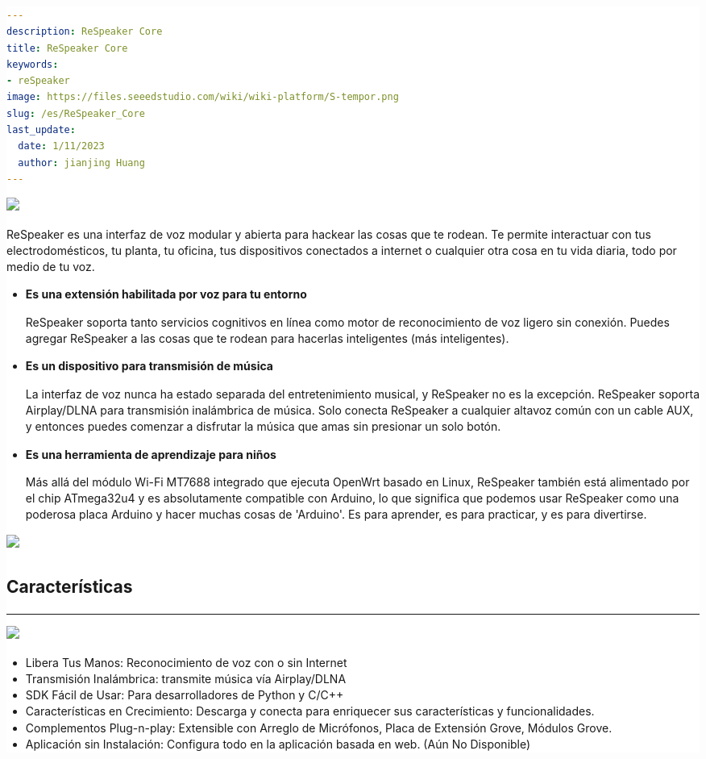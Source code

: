 ```yaml
---
description: ReSpeaker Core
title: ReSpeaker Core
keywords:
- reSpeaker
image: https://files.seeedstudio.com/wiki/wiki-platform/S-tempor.png
slug: /es/ReSpeaker_Core
last_update:
  date: 1/11/2023
  author: jianjing Huang
---
```


![](https://files.seeedstudio.com/wiki/Respeaker_Core/img/respeaker_core.jpg)

ReSpeaker es una interfaz de voz modular y abierta para hackear las cosas que te rodean. Te permite interactuar con tus electrodomésticos, tu planta, tu oficina, tus dispositivos conectados a internet o cualquier otra cosa en tu vida diaria, todo por medio de tu voz.

- **Es una extensión habilitada por voz para tu entorno**

  ReSpeaker soporta tanto servicios cognitivos en línea como motor de reconocimiento de voz ligero sin conexión. Puedes agregar ReSpeaker a las cosas que te rodean para hacerlas inteligentes (más inteligentes).

- **Es un dispositivo para transmisión de música**

  La interfaz de voz nunca ha estado separada del entretenimiento musical, y ReSpeaker no es la excepción. ReSpeaker soporta Airplay/DLNA para transmisión inalámbrica de música. Solo conecta ReSpeaker a cualquier altavoz común con un cable AUX, y entonces puedes comenzar a disfrutar la música que amas sin presionar un solo botón.

- **Es una herramienta de aprendizaje para niños**

  Más allá del módulo Wi-Fi MT7688 integrado que ejecuta OpenWrt basado en Linux, ReSpeaker también está alimentado por el chip ATmega32u4 y es absolutamente compatible con Arduino, lo que significa que podemos usar ReSpeaker como una poderosa placa Arduino y hacer muchas cosas de 'Arduino'. Es para aprender, es para practicar, y es para divertirse.

[![](https://files.seeedstudio.com/wiki/Seeed-WiKi/docs/images/300px-Get_One_Now_Banner-ragular.png)](https://www.seeedstudio.com/ReSpeaker-Core-Based-On-MT7688-and-OpenWRT-p-2716.html)

## Características

---
![](https://files.seeedstudio.com/wiki/Respeaker_Core/img/respeaker_core_futures.jpg)

- Libera Tus Manos: Reconocimiento de voz con o sin Internet
- Transmisión Inalámbrica: transmite música vía Airplay/DLNA
- SDK Fácil de Usar: Para desarrolladores de Python y C/C++
- Características en Crecimiento: Descarga y conecta para enriquecer sus características y funcionalidades.
- Complementos Plug-n-play: Extensible con Arreglo de Micrófonos, Placa de Extensión Grove, Módulos Grove.
- Aplicación sin Instalación: Configura todo en la aplicación basada en web. (Aún No Disponible)
